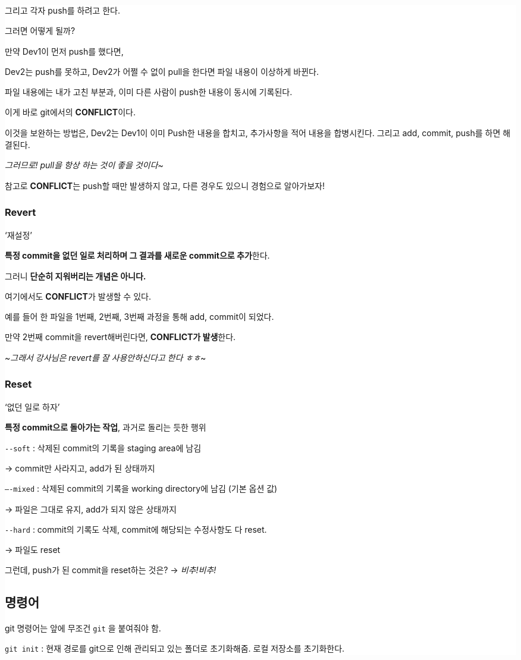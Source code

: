 그리고 각자 push를 하려고 한다.

그러면 어떻게 될까?

만약 Dev1이 먼저 push를 했다면,

Dev2는 push를 못하고, Dev2가 어쩔 수 없이 pull을 한다면 파일 내용이 이상하게 바뀐다.

파일 내용에는 내가 고친 부분과, 이미 다른 사람이 push한 내용이 동시에 기록된다.

이게 바로 git에서의 **CONFLICT**이다.

이것을 보완하는 방법은, Dev2는 Dev1이 이미 Push한 내용을 합치고, 추가사항을 적어 내용을 합병시킨다. 그리고 add, commit, push를 하면 해결된다.

*그러므로! pull을 항상 하는 것이 좋을 것이다~*

참고로 **CONFLICT**는 push할 때만 발생하지 않고, 다른 경우도 있으니 경험으로 알아가보자!

### Revert

‘재설정’

**특정 commit을 없던 일로 처리하며 그 결과를 새로운 commit으로 추가**한다.

그러니 **단순히 지워버리는 개념은 아니다.**

여기에서도 **CONFLICT**가 발생할 수 있다.

예를 들어 한 파일을 1번째, 2번째, 3번째 과정을 통해 add, commit이 되었다.

만약 2번째 commit을 revert해버린다면, **CONFLICT가 발생**한다.

~*그래서 강사님은 revert를 잘 사용안하신다고 한다 ㅎㅎ*~

### Reset

‘없던 일로 하자’

**특정 commit으로 돌아가는 작업**, 과거로 돌리는 듯한 행위

<aside>

`--soft` : 삭제된 commit의 기록을 staging area에 남김

→ commit만 사라지고, add가 된 상태까지

`—-mixed` : 삭제된 commit의 기록을 working directory에 남김 (기본 옵션 값)

→ 파일은 그대로 유지, add가 되지 않은 상태까지

`--hard` : commit의 기록도 삭제, commit에 해당되는 수정사항도 다 reset.

→ 파일도 reset

</aside>

그런데, push가 된 commit을 reset하는 것은? → *비추!비추!*

## 명령어

git 명령어는 앞에 무조건 `git` 을 붙여줘야 함.

`git init` : 현재 경로를 git으로 인해 관리되고 있는 폴더로 초기화해줌. 로컬 저장소를 초기화한다.
